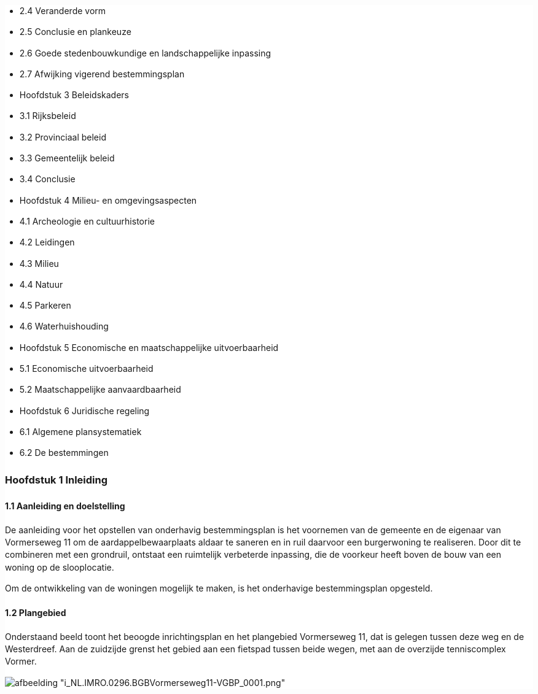 + 2\.4 Veranderde vorm

+ 2\.5 Conclusie en plankeuze

+ 2\.6 Goede stedenbouwkundige en landschappelijke inpassing

+ 2\.7 Afwijking vigerend bestemmingsplan

* Hoofdstuk 3 Beleidskaders

+ 3\.1 Rijksbeleid

+ 3\.2 Provinciaal beleid

+ 3\.3 Gemeentelijk beleid

+ 3\.4 Conclusie

* Hoofdstuk 4 Milieu\- en omgevingsaspecten

+ 4\.1 Archeologie en cultuurhistorie

+ 4\.2 Leidingen

+ 4\.3 Milieu

+ 4\.4 Natuur

+ 4\.5 Parkeren

+ 4\.6 Waterhuishouding

* Hoofdstuk 5 Economische en maatschappelijke uitvoerbaarheid

+ 5\.1 Economische uitvoerbaarheid

+ 5\.2 Maatschappelijke aanvaardbaarheid

* Hoofdstuk 6 Juridische regeling

+ 6\.1 Algemene plansystematiek

+ 6\.2 De bestemmingen

### Hoofdstuk 1 Inleiding

#### 1\.1 Aanleiding en doelstelling

De aanleiding voor het opstellen van onderhavig bestemmingsplan is het voornemen van de gemeente en de eigenaar van Vormerseweg 11 om de aardappelbewaarplaats aldaar te saneren en in ruil daarvoor een burgerwoning te realiseren. Door dit te combineren met een grondruil, ontstaat een ruimtelijk verbeterde inpassing, die de voorkeur heeft boven de bouw van een woning op de slooplocatie.

Om de ontwikkeling van de woningen mogelijk te maken, is het onderhavige bestemmingsplan opgesteld.

#### 1\.2 Plangebied

Onderstaand beeld toont het beoogde inrichtingsplan en het plangebied Vormerseweg 11, dat is gelegen tussen deze weg en de Westerdreef. Aan de zuidzijde grenst het gebied aan een fietspad tussen beide wegen, met aan de overzijde tenniscomplex Vormer.

![afbeelding "i_NL.IMRO.0296.BGBVormerseweg11-VGBP_0001.png"](i_NL.IMRO.0296.BGBVormerseweg11-VGBP_0001.png)
